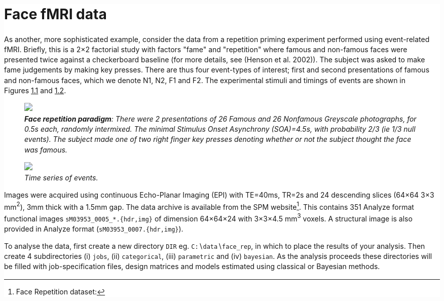 # Face fMRI data <span id="Chap:data:faces" label="Chap:data:faces"></span>

As another, more sophisticated example, consider the data from a
repetition priming experiment performed using event-related fMRI.
Briefly, this is a 2$\times$2 factorial study with factors
"fame" and "repetition" where famous and non-famous faces were presented
twice against a checkerboard baseline (for more details, see (Henson et
al. 2002)). The subject was asked to make fame judgements by making key
presses. There are thus four event-types of interest; first and second
presentations of famous and non-famous faces, which we denote N1, N2, F1
and F2. The experimental stimuli and timings of events are shown in
Figures <a href="#face_stim" data-reference-type="ref"
data-reference="face_stim">1.1</a> and
<a href="#face_timing" data-reference-type="ref"
data-reference="face_timing">1.2</a>.

<figure id="face_stim">
<div class="center">
<img src="../../../assets/figures/manual/faces/face_stim.png" style="width:120mm" />
</div>
<figcaption><em><strong>Face repetition paradigm</strong>: There were 2
presentations of 26 Famous and 26 Nonfamous Greyscale photographs, for
0.5s each, randomly intermixed. The minimal Stimulus Onset Asynchrony
(SOA)=4.5s, with probability 2/3 (ie 1/3 null events). The subject made
one of two right finger key presses denoting whether or not the subject
thought the face was famous. <span id="face_stim"
label="face_stim"></span></em></figcaption>
</figure>

<figure id="face_timing">
<div class="center">
<img src="../../../assets/figures/manual/faces/face_timing.png" style="width:140mm" />
</div>
<figcaption><em>Time series of events. <span id="face_timing"
label="face_timing"></span></em></figcaption>
</figure>

Images were acquired using continuous Echo-Planar Imaging (EPI) with
TE=40ms, TR=2s and 24 descending slices (64$\times$64
3$\times$3 mm$^2$), 3mm thick with a 1.5mm gap. The data archive
is available from the SPM website[^1]. This contains 351 Analyze format
functional images `sM03953_0005_*.{hdr,img}` of dimension
64$\times$64$\times$24 with
3$\times$3$\times$4.5 mm$^3$ voxels. A structural image
is also provided in Analyze format (`sM03953_0007.{hdr,img}`).

To analyse the data, first create a new directory `DIR` eg.
`C:`$\backslash$`data`$\backslash$`face_rep`, in which to place the
results of your analysis. Then create 4 subdirectories (i) `jobs`, (ii)
`categorical`, (iii) `parametric` and (iv) `bayesian`. As the analysis
proceeds these directories will be filled with job-specification files,
design matrices and models estimated using classical or Bayesian
methods.


[^1]: Face Repetition dataset:
[^2]: Segmentation can sometimes fail if the source (structural) image
[^3]: This step is not strictly necessary. It will write images out at a
[^4]: Beginners may wish to skip this step, and instead just superimpose
[^5]: The smoothing step is unnecessary if you are only interested in
[^6]: Unlike previous analyses of these data in SPM99 and SPM2, we will
[^7]: It is also possible to enter information about all of the
[^8]: It is also possible to enter regressors one by one by highlighting
[^9]: The order of naming these factors is important - the factor to be
[^10]: Strictly speaking, this is the peak height of the canonical